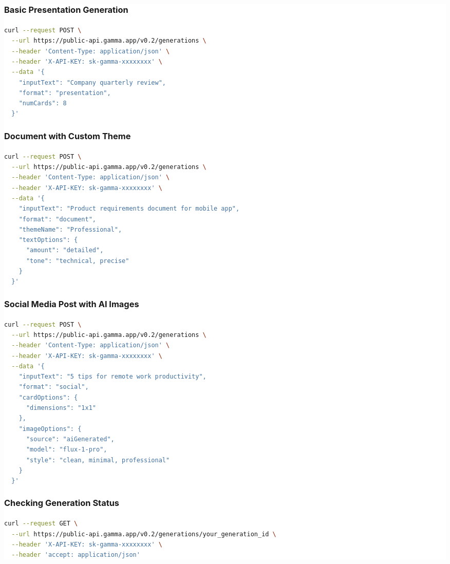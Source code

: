 ### Basic Presentation Generation
```bash
curl --request POST \
  --url https://public-api.gamma.app/v0.2/generations \
  --header 'Content-Type: application/json' \
  --header 'X-API-KEY: sk-gamma-xxxxxxxx' \
  --data '{
    "inputText": "Company quarterly review",
    "format": "presentation",
    "numCards": 8
  }'
```

### Document with Custom Theme
```bash
curl --request POST \
  --url https://public-api.gamma.app/v0.2/generations \
  --header 'Content-Type: application/json' \
  --header 'X-API-KEY: sk-gamma-xxxxxxxx' \
  --data '{
    "inputText": "Product requirements document for mobile app",
    "format": "document",
    "themeName": "Professional",
    "textOptions": {
      "amount": "detailed",
      "tone": "technical, precise"
    }
  }'
```

### Social Media Post with AI Images
```bash
curl --request POST \
  --url https://public-api.gamma.app/v0.2/generations \
  --header 'Content-Type: application/json' \
  --header 'X-API-KEY: sk-gamma-xxxxxxxx' \
  --data '{
    "inputText": "5 tips for remote work productivity",
    "format": "social",
    "cardOptions": {
      "dimensions": "1x1"
    },
    "imageOptions": {
      "source": "aiGenerated",
      "model": "flux-1-pro",
      "style": "clean, minimal, professional"
    }
  }'
```

### Checking Generation Status
```bash
curl --request GET \
  --url https://public-api.gamma.app/v0.2/generations/your_generation_id \
  --header 'X-API-KEY: sk-gamma-xxxxxxxx' \
  --header 'accept: application/json'
```
